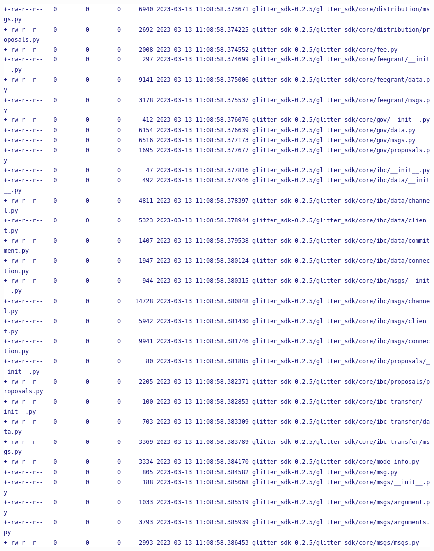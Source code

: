 ```diff
+-rw-r--r--   0        0        0     6940 2023-03-13 11:08:58.373671 glitter_sdk-0.2.5/glitter_sdk/core/distribution/msgs.py
+-rw-r--r--   0        0        0     2692 2023-03-13 11:08:58.374225 glitter_sdk-0.2.5/glitter_sdk/core/distribution/proposals.py
+-rw-r--r--   0        0        0     2008 2023-03-13 11:08:58.374552 glitter_sdk-0.2.5/glitter_sdk/core/fee.py
+-rw-r--r--   0        0        0      297 2023-03-13 11:08:58.374699 glitter_sdk-0.2.5/glitter_sdk/core/feegrant/__init__.py
+-rw-r--r--   0        0        0     9141 2023-03-13 11:08:58.375006 glitter_sdk-0.2.5/glitter_sdk/core/feegrant/data.py
+-rw-r--r--   0        0        0     3178 2023-03-13 11:08:58.375537 glitter_sdk-0.2.5/glitter_sdk/core/feegrant/msgs.py
+-rw-r--r--   0        0        0      412 2023-03-13 11:08:58.376076 glitter_sdk-0.2.5/glitter_sdk/core/gov/__init__.py
+-rw-r--r--   0        0        0     6154 2023-03-13 11:08:58.376639 glitter_sdk-0.2.5/glitter_sdk/core/gov/data.py
+-rw-r--r--   0        0        0     6516 2023-03-13 11:08:58.377173 glitter_sdk-0.2.5/glitter_sdk/core/gov/msgs.py
+-rw-r--r--   0        0        0     1695 2023-03-13 11:08:58.377677 glitter_sdk-0.2.5/glitter_sdk/core/gov/proposals.py
+-rw-r--r--   0        0        0       47 2023-03-13 11:08:58.377816 glitter_sdk-0.2.5/glitter_sdk/core/ibc/__init__.py
+-rw-r--r--   0        0        0      492 2023-03-13 11:08:58.377946 glitter_sdk-0.2.5/glitter_sdk/core/ibc/data/__init__.py
+-rw-r--r--   0        0        0     4811 2023-03-13 11:08:58.378397 glitter_sdk-0.2.5/glitter_sdk/core/ibc/data/channel.py
+-rw-r--r--   0        0        0     5323 2023-03-13 11:08:58.378944 glitter_sdk-0.2.5/glitter_sdk/core/ibc/data/client.py
+-rw-r--r--   0        0        0     1407 2023-03-13 11:08:58.379538 glitter_sdk-0.2.5/glitter_sdk/core/ibc/data/commitment.py
+-rw-r--r--   0        0        0     1947 2023-03-13 11:08:58.380124 glitter_sdk-0.2.5/glitter_sdk/core/ibc/data/connection.py
+-rw-r--r--   0        0        0      944 2023-03-13 11:08:58.380315 glitter_sdk-0.2.5/glitter_sdk/core/ibc/msgs/__init__.py
+-rw-r--r--   0        0        0    14728 2023-03-13 11:08:58.380848 glitter_sdk-0.2.5/glitter_sdk/core/ibc/msgs/channel.py
+-rw-r--r--   0        0        0     5942 2023-03-13 11:08:58.381430 glitter_sdk-0.2.5/glitter_sdk/core/ibc/msgs/client.py
+-rw-r--r--   0        0        0     9941 2023-03-13 11:08:58.381746 glitter_sdk-0.2.5/glitter_sdk/core/ibc/msgs/connection.py
+-rw-r--r--   0        0        0       80 2023-03-13 11:08:58.381885 glitter_sdk-0.2.5/glitter_sdk/core/ibc/proposals/__init__.py
+-rw-r--r--   0        0        0     2205 2023-03-13 11:08:58.382371 glitter_sdk-0.2.5/glitter_sdk/core/ibc/proposals/proposals.py
+-rw-r--r--   0        0        0      100 2023-03-13 11:08:58.382853 glitter_sdk-0.2.5/glitter_sdk/core/ibc_transfer/__init__.py
+-rw-r--r--   0        0        0      703 2023-03-13 11:08:58.383309 glitter_sdk-0.2.5/glitter_sdk/core/ibc_transfer/data.py
+-rw-r--r--   0        0        0     3369 2023-03-13 11:08:58.383789 glitter_sdk-0.2.5/glitter_sdk/core/ibc_transfer/msgs.py
+-rw-r--r--   0        0        0     3334 2023-03-13 11:08:58.384170 glitter_sdk-0.2.5/glitter_sdk/core/mode_info.py
+-rw-r--r--   0        0        0      805 2023-03-13 11:08:58.384582 glitter_sdk-0.2.5/glitter_sdk/core/msg.py
+-rw-r--r--   0        0        0      188 2023-03-13 11:08:58.385068 glitter_sdk-0.2.5/glitter_sdk/core/msgs/__init__.py
+-rw-r--r--   0        0        0     1033 2023-03-13 11:08:58.385519 glitter_sdk-0.2.5/glitter_sdk/core/msgs/argument.py
+-rw-r--r--   0        0        0     3793 2023-03-13 11:08:58.385939 glitter_sdk-0.2.5/glitter_sdk/core/msgs/arguments.py
+-rw-r--r--   0        0        0     2993 2023-03-13 11:08:58.386453 glitter_sdk-0.2.5/glitter_sdk/core/msgs/msgs.py
```